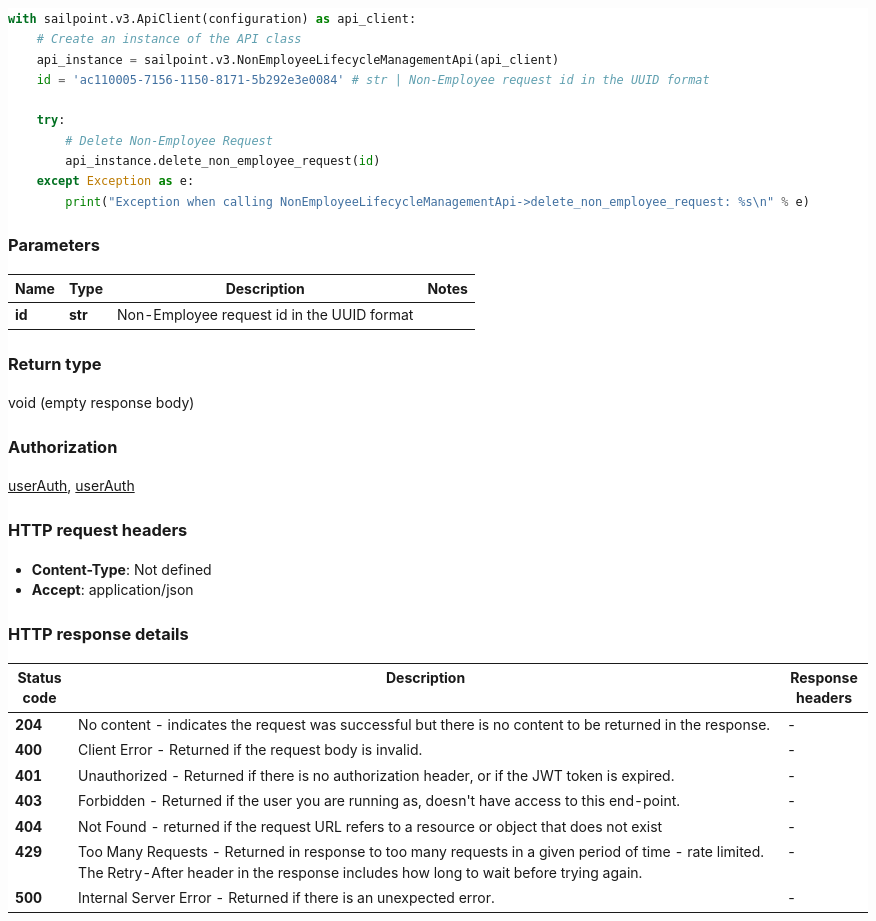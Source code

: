 ```python
with sailpoint.v3.ApiClient(configuration) as api_client:
    # Create an instance of the API class
    api_instance = sailpoint.v3.NonEmployeeLifecycleManagementApi(api_client)
    id = 'ac110005-7156-1150-8171-5b292e3e0084' # str | Non-Employee request id in the UUID format

    try:
        # Delete Non-Employee Request
        api_instance.delete_non_employee_request(id)
    except Exception as e:
        print("Exception when calling NonEmployeeLifecycleManagementApi->delete_non_employee_request: %s\n" % e)
```



### Parameters


Name | Type | Description  | Notes
------------- | ------------- | ------------- | -------------
 **id** | **str**| Non-Employee request id in the UUID format | 

### Return type

void (empty response body)

### Authorization

[userAuth](../README.md#userAuth), [userAuth](../README.md#userAuth)

### HTTP request headers

 - **Content-Type**: Not defined
 - **Accept**: application/json

### HTTP response details

| Status code | Description | Response headers |
|-------------|-------------|------------------|
**204** | No content - indicates the request was successful but there is no content to be returned in the response. |  -  |
**400** | Client Error - Returned if the request body is invalid. |  -  |
**401** | Unauthorized - Returned if there is no authorization header, or if the JWT token is expired. |  -  |
**403** | Forbidden - Returned if the user you are running as, doesn&#39;t have access to this end-point. |  -  |
**404** | Not Found - returned if the request URL refers to a resource or object that does not exist |  -  |
**429** | Too Many Requests - Returned in response to too many requests in a given period of time - rate limited. The Retry-After header in the response includes how long to wait before trying again. |  -  |
**500** | Internal Server Error - Returned if there is an unexpected error. |  -  |
